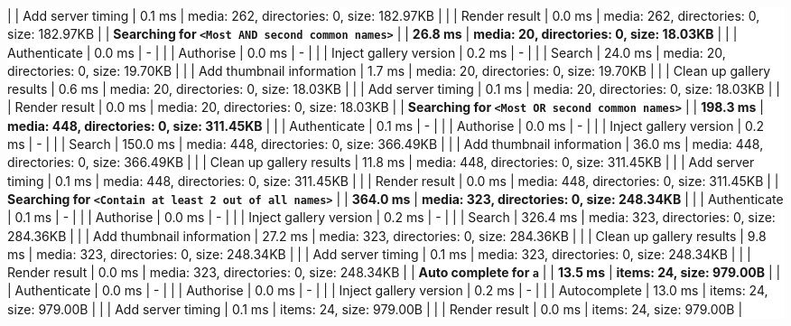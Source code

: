 | | Add server timing | 0.1 ms | media: 262, directories: 0, size: 182.97KB |
| | Render result | 0.0 ms | media: 262, directories: 0, size: 182.97KB |
| **Searching for `<Most AND second common names>`** | | **26.8 ms** | **media: 20, directories: 0, size: 18.03KB** |
| | Authenticate | 0.0 ms | - |
| | Authorise | 0.0 ms | - |
| | Inject gallery version | 0.2 ms | - |
| | Search | 24.0 ms | media: 20, directories: 0, size: 19.70KB |
| | Add thumbnail information | 1.7 ms | media: 20, directories: 0, size: 19.70KB |
| | Clean up gallery results | 0.6 ms | media: 20, directories: 0, size: 18.03KB |
| | Add server timing | 0.1 ms | media: 20, directories: 0, size: 18.03KB |
| | Render result | 0.0 ms | media: 20, directories: 0, size: 18.03KB |
| **Searching for `<Most OR second common names>`** | | **198.3 ms** | **media: 448, directories: 0, size: 311.45KB** |
| | Authenticate | 0.1 ms | - |
| | Authorise | 0.0 ms | - |
| | Inject gallery version | 0.2 ms | - |
| | Search | 150.0 ms | media: 448, directories: 0, size: 366.49KB |
| | Add thumbnail information | 36.0 ms | media: 448, directories: 0, size: 366.49KB |
| | Clean up gallery results | 11.8 ms | media: 448, directories: 0, size: 311.45KB |
| | Add server timing | 0.1 ms | media: 448, directories: 0, size: 311.45KB |
| | Render result | 0.0 ms | media: 448, directories: 0, size: 311.45KB |
| **Searching for `<Contain at least 2 out of all names>`** | | **364.0 ms** | **media: 323, directories: 0, size: 248.34KB** |
| | Authenticate | 0.1 ms | - |
| | Authorise | 0.0 ms | - |
| | Inject gallery version | 0.2 ms | - |
| | Search | 326.4 ms | media: 323, directories: 0, size: 284.36KB |
| | Add thumbnail information | 27.2 ms | media: 323, directories: 0, size: 284.36KB |
| | Clean up gallery results | 9.8 ms | media: 323, directories: 0, size: 248.34KB |
| | Add server timing | 0.1 ms | media: 323, directories: 0, size: 248.34KB |
| | Render result | 0.0 ms | media: 323, directories: 0, size: 248.34KB |
| **Auto complete for `a`** | | **13.5 ms** | **items: 24, size: 979.00B** |
| | Authenticate | 0.0 ms | - |
| | Authorise | 0.0 ms | - |
| | Inject gallery version | 0.2 ms | - |
| | Autocomplete | 13.0 ms | items: 24, size: 979.00B |
| | Add server timing | 0.1 ms | items: 24, size: 979.00B |
| | Render result | 0.0 ms | items: 24, size: 979.00B |
